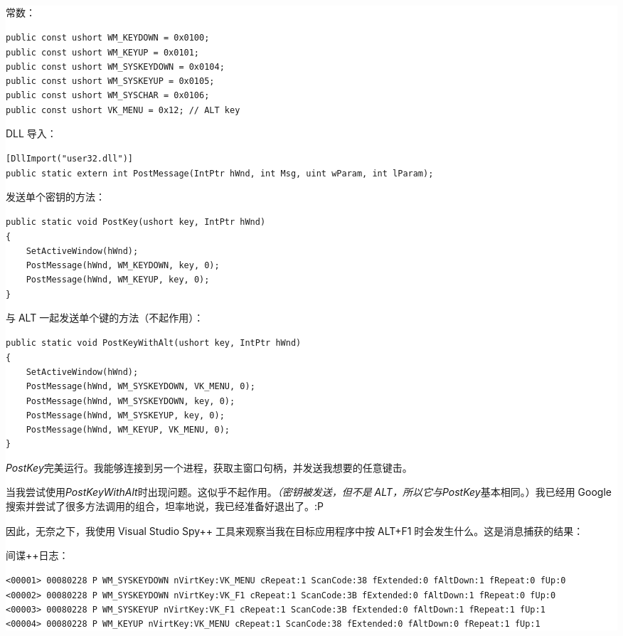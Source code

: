 常数：

```
public const ushort WM_KEYDOWN = 0x0100;
public const ushort WM_KEYUP = 0x0101;
public const ushort WM_SYSKEYDOWN = 0x0104;
public const ushort WM_SYSKEYUP = 0x0105;
public const ushort WM_SYSCHAR = 0x0106;
public const ushort VK_MENU = 0x12; // ALT key 
```

DLL 导入：

```
[DllImport("user32.dll")]
public static extern int PostMessage(IntPtr hWnd, int Msg, uint wParam, int lParam); 
```

发送单个密钥的方法：

```
public static void PostKey(ushort key, IntPtr hWnd)
{
    SetActiveWindow(hWnd);
    PostMessage(hWnd, WM_KEYDOWN, key, 0);
    PostMessage(hWnd, WM_KEYUP, key, 0);
} 
```

与 ALT 一起发送单个键的方法（不起作用）：

```
public static void PostKeyWithAlt(ushort key, IntPtr hWnd)
{
    SetActiveWindow(hWnd);
    PostMessage(hWnd, WM_SYSKEYDOWN, VK_MENU, 0);
    PostMessage(hWnd, WM_SYSKEYDOWN, key, 0);
    PostMessage(hWnd, WM_SYSKEYUP, key, 0);
    PostMessage(hWnd, WM_KEYUP, VK_MENU, 0);
} 
```

*PostKey*完美运行。我能够连接到另一个进程，获取主窗口句柄，并发送我想要的任意键击。

当我尝试使用*PostKeyWithAlt*时出现问题。这似乎不起作用。*（密钥被发送，但不是 ALT，所以它与PostKey*基本相同。）我已经用 Google 搜索并尝试了很多方法调用的组合，坦率地说，我已经准备好退出了。:P

因此，无奈之下，我使用 Visual Studio Spy++ 工具来观察当我在目标应用程序中按 ALT+F1 时会发生什么。这是消息捕获的结果：

间谍++日志：

```
<00001> 00080228 P WM_SYSKEYDOWN nVirtKey:VK_MENU cRepeat:1 ScanCode:38 fExtended:0 fAltDown:1 fRepeat:0 fUp:0
<00002> 00080228 P WM_SYSKEYDOWN nVirtKey:VK_F1 cRepeat:1 ScanCode:3B fExtended:0 fAltDown:1 fRepeat:0 fUp:0
<00003> 00080228 P WM_SYSKEYUP nVirtKey:VK_F1 cRepeat:1 ScanCode:3B fExtended:0 fAltDown:1 fRepeat:1 fUp:1
<00004> 00080228 P WM_KEYUP nVirtKey:VK_MENU cRepeat:1 ScanCode:38 fExtended:0 fAltDown:0 fRepeat:1 fUp:1 
```
